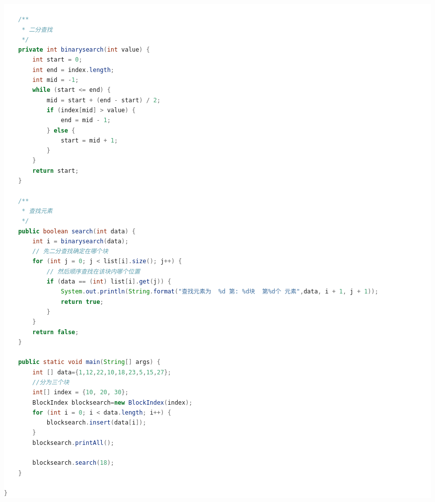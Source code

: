 ``` java
	
	/**
	 * 二分查找
	 */
	private int binarysearch(int value) {
		int start = 0;
		int end = index.length;
		int mid = -1;
		while (start <= end) {
			mid = start + (end - start) / 2;
			if (index[mid] > value) {
				end = mid - 1;
			} else {
				start = mid + 1;
			}
		}
		return start;
	}
	
	/**
	 * 查找元素
	 */
	public boolean search(int data) {
		int i = binarysearch(data);
		// 先二分查找确定在哪个块
		for (int j = 0; j < list[i].size(); j++) {
			// 然后顺序查找在该块内哪个位置
			if (data == (int) list[i].get(j)) {
				System.out.println(String.format("查找元素为  %d 第: %d块  第%d个 元素",data, i + 1, j + 1));
				return true;
			}
		}
		return false;
	}

	public static void main(String[] args) {
		int [] data={1,12,22,10,18,23,5,15,27};
		//分为三个块 
		int[] index = {10, 20, 30};
		BlockIndex blocksearch=new BlockIndex(index);
		for (int i = 0; i < data.length; i++) {
			blocksearch.insert(data[i]);
		}
		blocksearch.printAll();

		blocksearch.search(18);
	}

}
```
